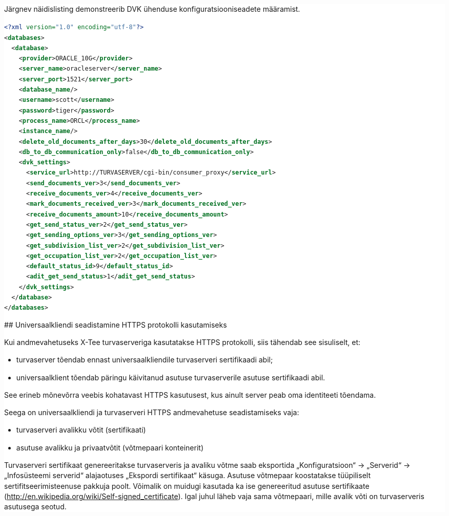 Järgnev näidislisting demonstreerib DVK ühenduse konfiguratsiooniseadete
määramist.

~~~~~~~~~~~~~~~~~~~~~~~~~~~~~~~~~~~~~~~~~~~~~~~~~~~~~~~~~~~~~~~~~~~~~~~~~~~~ xml
<?xml version="1.0" encoding="utf-8"?>
<databases>
  <database>
    <provider>ORACLE_10G</provider>
    <server_name>oracleserver</server_name>
    <server_port>1521</server_port>
    <database_name/>
    <username>scott</username>
    <password>tiger</password>
    <process_name>ORCL</process_name>
    <instance_name/>
    <delete_old_documents_after_days>30</delete_old_documents_after_days>
    <db_to_db_communication_only>false</db_to_db_communication_only>
    <dvk_settings>
      <service_url>http://TURVASERVER/cgi-bin/consumer_proxy</service_url>
      <send_documents_ver>3</send_documents_ver>
      <receive_documents_ver>4</receive_documents_ver>
      <mark_documents_received_ver>3</mark_documents_received_ver>
      <receive_documents_amount>10</receive_documents_amount>
      <get_send_status_ver>2</get_send_status_ver>
      <get_sending_options_ver>3</get_sending_options_ver>
      <get_subdivision_list_ver>2</get_subdivision_list_ver>
      <get_occupation_list_ver>2</get_occupation_list_ver>
      <default_status_id>9</default_status_id>
      <adit_get_send_status>1</adit_get_send_status>
    </dvk_settings>
  </database>
</databases>
~~~~~~~~~~~~~~~~~~~~~~~~~~~~~~~~~~~~~~~~~~~~~~~~~~~~~~~~~~~~~~~~~~~~~~~~~~~~~~~~

\#\# Universaalkliendi seadistamine HTTPS protokolli kasutamiseks

Kui andmevahetuseks X-Tee turvaserveriga kasutatakse HTTPS protokolli, siis
tähendab see sisuliselt, et:

-   turvaserver tõendab ennast universaalkliendile turvaserveri sertifikaadi
    abil;

-   universaalklient tõendab päringu käivitanud asutuse turvaserverile asutuse
    sertifikaadi abil.

See erineb mõnevõrra veebis kohatavast HTTPS kasutusest, kus ainult server peab
oma identiteeti tõendama.

Seega on universaalkliendi ja turvaserveri HTTPS andmevahetuse seadistamiseks
vaja:

-   turvaserveri avalikku võtit (sertifikaati)

-   asutuse avalikku ja privaatvõtit (võtmepaari konteinerit)

Turvaserveri sertifikaat genereeritakse turvaserveris ja avaliku võtme saab
eksportida „Konfiguratsioon“ -\> „Serverid“ -\> „Infosüsteemi serverid“
alajaotuses „Ekspordi sertifikaat“ käsuga. Asutuse võtmepaar koostatakse
tüüpiliselt sertifitseerimisteenuse pakkuja poolt. Võimalik on muidugi kasutada
ka ise genereeritud asutuse sertifikaate
(http://en.wikipedia.org/wiki/Self-signed_certificate). Igal juhul läheb vaja
sama võtmepaari, mille avalik võti on turvaserveris asutusega seotud.
